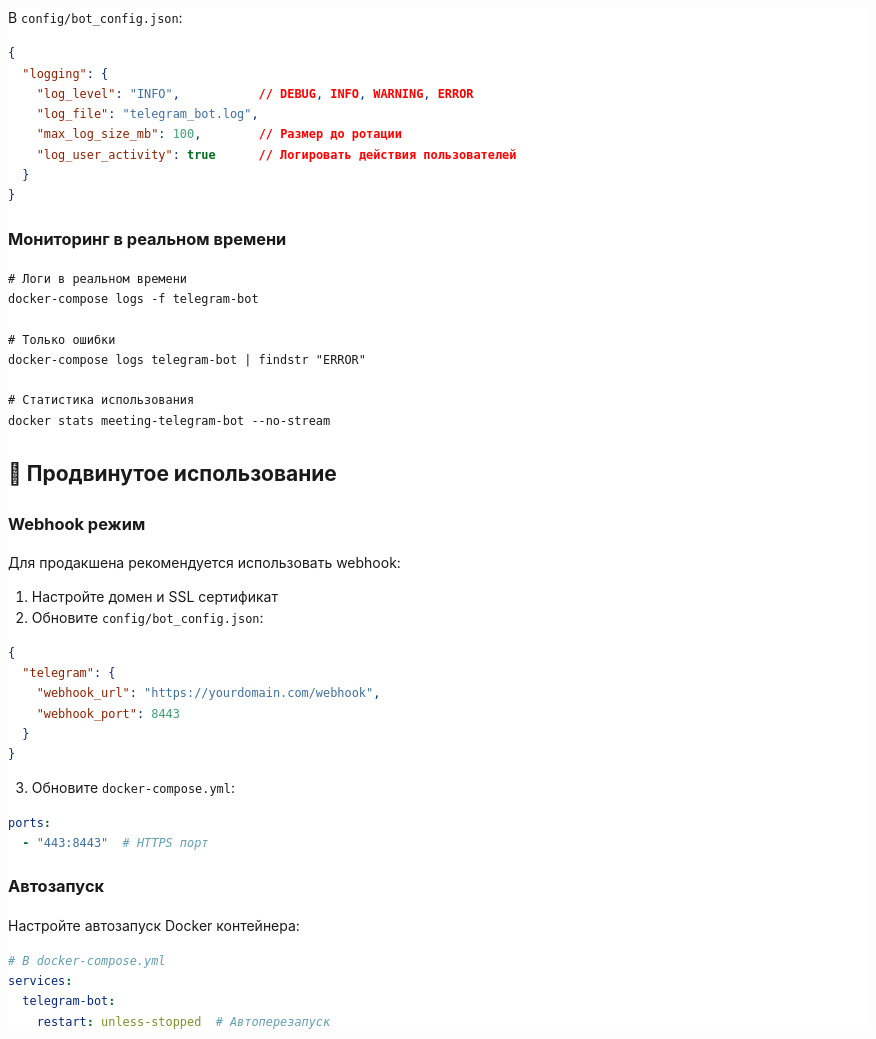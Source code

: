 В `config/bot_config.json`:
```json
{
  "logging": {
    "log_level": "INFO",           // DEBUG, INFO, WARNING, ERROR
    "log_file": "telegram_bot.log",
    "max_log_size_mb": 100,        // Размер до ротации
    "log_user_activity": true      // Логировать действия пользователей
  }
}
```

### Мониторинг в реальном времени

```batch
# Логи в реальном времени
docker-compose logs -f telegram-bot

# Только ошибки
docker-compose logs telegram-bot | findstr "ERROR"

# Статистика использования
docker stats meeting-telegram-bot --no-stream
```

## 🚀 Продвинутое использование

### Webhook режим

Для продакшена рекомендуется использовать webhook:

1. Настройте домен и SSL сертификат
2. Обновите `config/bot_config.json`:
```json
{
  "telegram": {
    "webhook_url": "https://yourdomain.com/webhook",
    "webhook_port": 8443
  }
}
```

3. Обновите `docker-compose.yml`:
```yaml
ports:
  - "443:8443"  # HTTPS порт
```

### Автозапуск

Настройте автозапуск Docker контейнера:

```yaml
# В docker-compose.yml
services:
  telegram-bot:
    restart: unless-stopped  # Автоперезапуск
```
